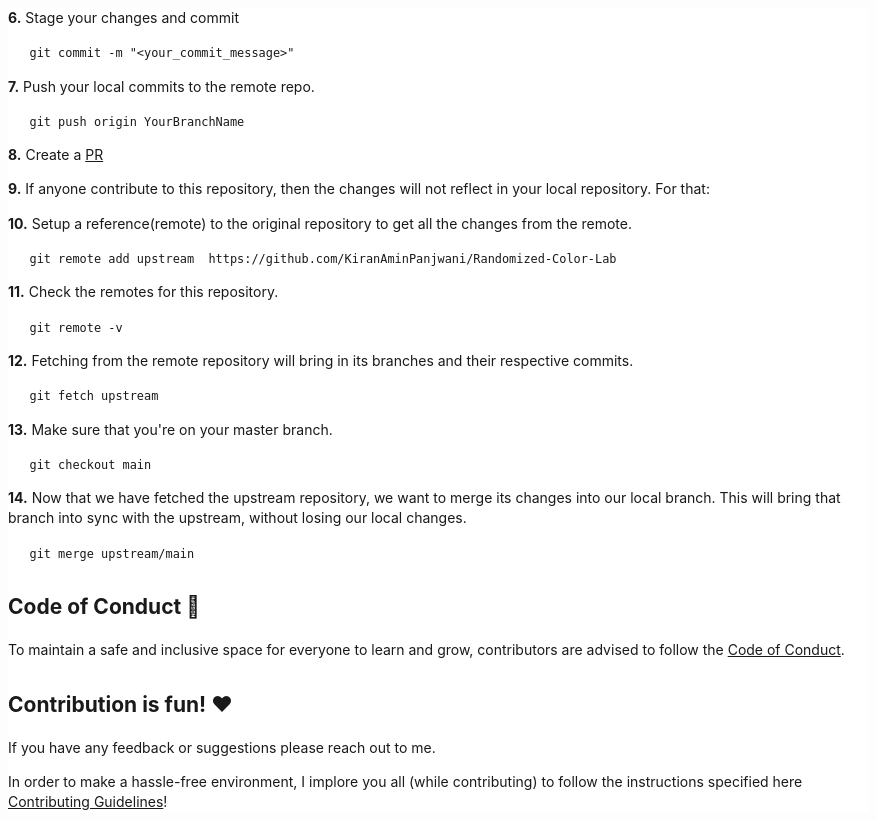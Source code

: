 **6.** Stage your changes and commit
```
   git commit -m "<your_commit_message>"
```

**7.** Push your local commits to the remote repo.

```
   git push origin YourBranchName
```

**8.** Create a [PR](https://help.github.com/en/github/collaborating-with-issues-and-pull-requests/creating-a-pull-request)

**9.** If anyone contribute to this repository, then the changes will not reflect in your local repository. For that:

**10.** Setup a reference(remote) to the original repository to get all the changes from the remote.
```
   git remote add upstream  https://github.com/KiranAminPanjwani/Randomized-Color-Lab
```

**11.** Check the remotes for this repository.
```
   git remote -v
```

**12.** Fetching from the remote repository will bring in its branches and their respective commits.
```
   git fetch upstream
```

**13.** Make sure that you're on your master branch.
```
   git checkout main
```

**14.** Now that we have fetched the upstream repository, we want to merge its changes into our local branch. This will bring that branch into sync with the upstream, without losing our local changes.
```
   git merge upstream/main
```

## Code of Conduct 📜
	
To maintain a safe and inclusive space for everyone to learn and grow, contributors are advised to follow the [Code of Conduct](./CODE_OF_CONDUCT.md).
	
## Contribution is fun! ❤️

If you have any feedback or suggestions please reach out to me.  

In order to make a hassle-free environment, I implore you all (while contributing) to follow the instructions specified here [Contributing Guidelines](https://github.com/KiranAminPanjwani/Randomized-Color-Lab/blob/main/Contributing_Guidlines.md)!
